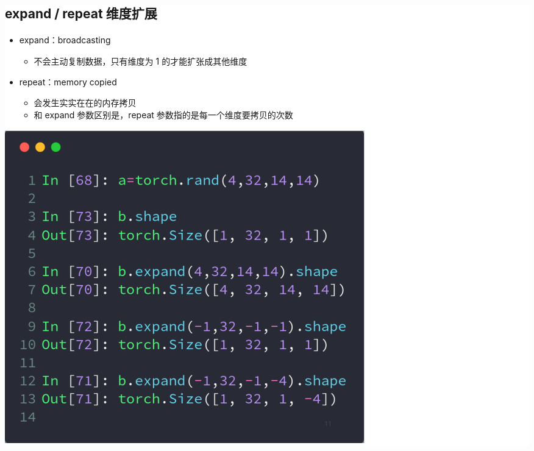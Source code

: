 ## expand / repeat 维度扩展

* expand：broadcasting

  * 不会主动复制数据，只有维度为 1 的才能扩张成其他维度
* repeat：memory copied

  * 会发生实实在在的内存拷贝
  * 和 expand 参数区别是，repeat 参数指的是每一个维度要拷贝的次数

​![image](assets/image-20230716211156-d736yk5.png)​
